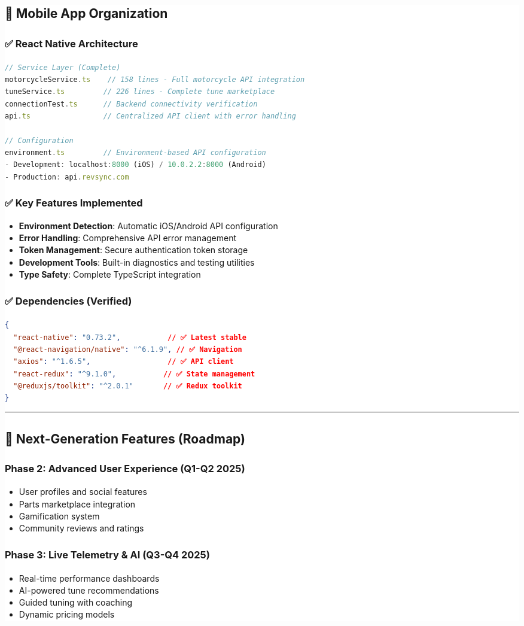 
## 📱 Mobile App Organization

### ✅ React Native Architecture
```typescript
// Service Layer (Complete)
motorcycleService.ts    // 158 lines - Full motorcycle API integration
tuneService.ts         // 226 lines - Complete tune marketplace
connectionTest.ts      // Backend connectivity verification
api.ts                 // Centralized API client with error handling

// Configuration
environment.ts         // Environment-based API configuration
- Development: localhost:8000 (iOS) / 10.0.2.2:8000 (Android)
- Production: api.revsync.com
```

### ✅ Key Features Implemented
- **Environment Detection**: Automatic iOS/Android API configuration
- **Error Handling**: Comprehensive API error management
- **Token Management**: Secure authentication token storage
- **Development Tools**: Built-in diagnostics and testing utilities
- **Type Safety**: Complete TypeScript integration

### ✅ Dependencies (Verified)
```json
{
  "react-native": "0.73.2",           // ✅ Latest stable
  "@react-navigation/native": "^6.1.9", // ✅ Navigation
  "axios": "^1.6.5",                  // ✅ API client
  "react-redux": "^9.1.0",           // ✅ State management
  "@reduxjs/toolkit": "^2.0.1"       // ✅ Redux toolkit
}
```

---

## 🚀 Next-Generation Features (Roadmap)

### Phase 2: Advanced User Experience (Q1-Q2 2025)
- User profiles and social features
- Parts marketplace integration
- Gamification system
- Community reviews and ratings

### Phase 3: Live Telemetry & AI (Q3-Q4 2025)
- Real-time performance dashboards
- AI-powered tune recommendations
- Guided tuning with coaching
- Dynamic pricing models
